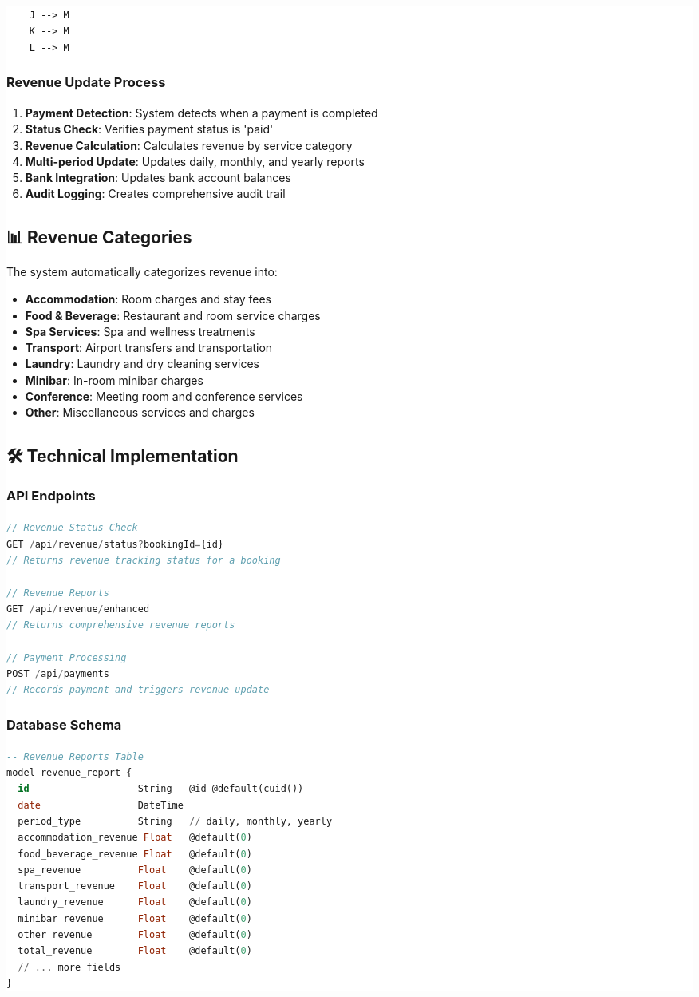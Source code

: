 ```mermaid
    J --> M
    K --> M
    L --> M
```

### **Revenue Update Process**

1. **Payment Detection**: System detects when a payment is completed
2. **Status Check**: Verifies payment status is 'paid'
3. **Revenue Calculation**: Calculates revenue by service category
4. **Multi-period Update**: Updates daily, monthly, and yearly reports
5. **Bank Integration**: Updates bank account balances
6. **Audit Logging**: Creates comprehensive audit trail

## 📊 **Revenue Categories**

The system automatically categorizes revenue into:

- **Accommodation**: Room charges and stay fees
- **Food & Beverage**: Restaurant and room service charges
- **Spa Services**: Spa and wellness treatments
- **Transport**: Airport transfers and transportation
- **Laundry**: Laundry and dry cleaning services
- **Minibar**: In-room minibar charges
- **Conference**: Meeting room and conference services
- **Other**: Miscellaneous services and charges

## 🛠️ **Technical Implementation**

### **API Endpoints**

```typescript
// Revenue Status Check
GET /api/revenue/status?bookingId={id}
// Returns revenue tracking status for a booking

// Revenue Reports
GET /api/revenue/enhanced
// Returns comprehensive revenue reports

// Payment Processing
POST /api/payments
// Records payment and triggers revenue update
```

### **Database Schema**

```sql
-- Revenue Reports Table
model revenue_report {
  id                   String   @id @default(cuid())
  date                 DateTime
  period_type          String   // daily, monthly, yearly
  accommodation_revenue Float   @default(0)
  food_beverage_revenue Float   @default(0)
  spa_revenue          Float    @default(0)
  transport_revenue    Float    @default(0)
  laundry_revenue      Float    @default(0)
  minibar_revenue      Float    @default(0)
  other_revenue        Float    @default(0)
  total_revenue        Float    @default(0)
  // ... more fields
}
```